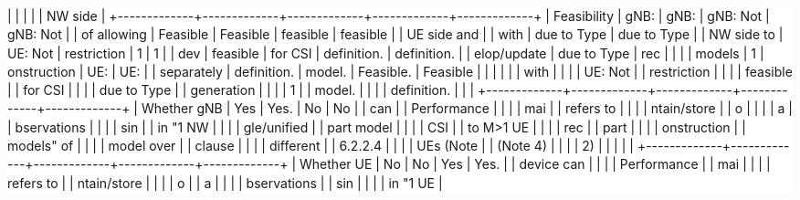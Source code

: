 |             |             |             |             | NW side     |
+-------------+-------------+-------------+-------------+-------------+
| Feasibility | gNB:        | gNB:        | gNB: Not    | gNB: Not    |
| of allowing | Feasible    | Feasible    | feasible    | feasible    |
| UE side and |             | with        | due to Type | due to Type |
| NW side to  | UE: Not     | restriction | 1           | 1           |
| dev         | feasible    | for CSI     | definition. | definition. |
| elop/update | due to Type | rec         |             |             |
| models      | 1           | onstruction | UE:         | UE:         |
| separately  | definition. | model.      | Feasible.   | Feasible    |
|             |             |             |             | with        |
|             |             | UE: Not     |             | restriction |
|             |             | feasible    |             | for CSI     |
|             |             | due to Type |             | generation  |
|             |             | 1           |             | model.      |
|             |             | definition. |             |             |
+-------------+-------------+-------------+-------------+-------------+
| Whether gNB | Yes         | Yes.        | No          | No          |
| can         |             | Performance |             |             |
| mai         |             | refers to   |             |             |
| ntain/store |             | o           |             |             |
| a           |             | bservations |             |             |
| sin         |             | in \"1 NW   |             |             |
| gle/unified |             | part model  |             |             |
| CSI         |             | to M\>1 UE  |             |             |
| rec         |             | part        |             |             |
| onstruction |             | models\" of |             |             |
| model over  |             | clause      |             |             |
| different   |             | 6.2.2.4     |             |             |
| UEs (Note   |             | (Note 4)    |             |             |
| 2)          |             |             |             |             |
+-------------+-------------+-------------+-------------+-------------+
| Whether UE  | No          | No          | Yes         | Yes.        |
| device can  |             |             |             | Performance |
| mai         |             |             |             | refers to   |
| ntain/store |             |             |             | o           |
| a           |             |             |             | bservations |
| sin         |             |             |             | in \"1 UE   |